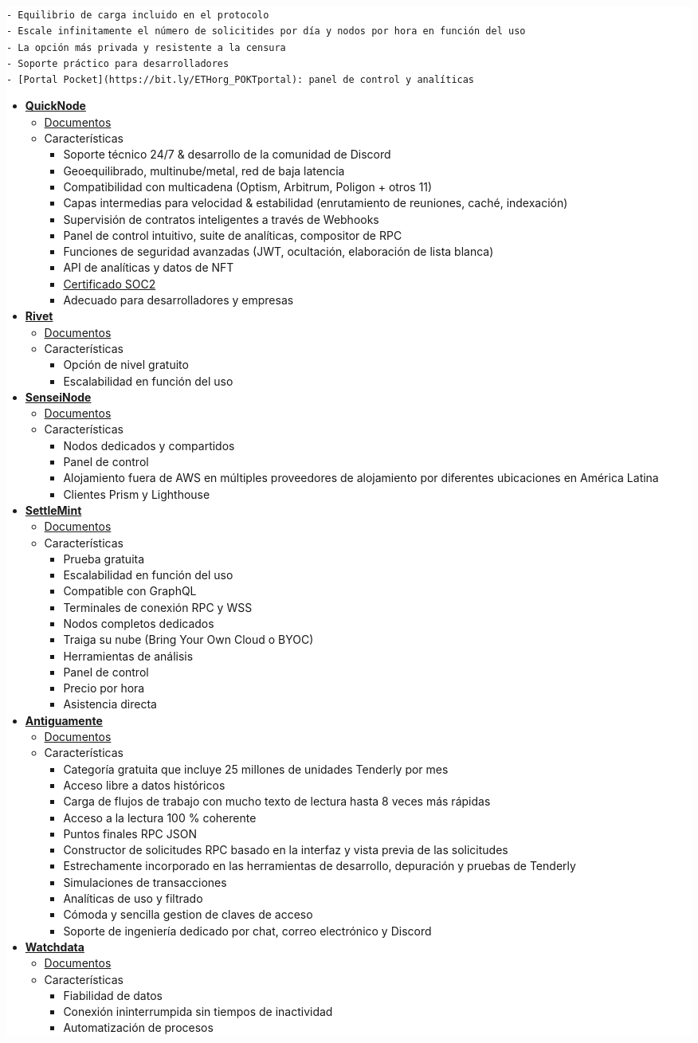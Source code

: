     - Equilibrio de carga incluido en el protocolo
    - Escale infinitamente el número de solicitides por día y nodos por hora en función del uso
    - La opción más privada y resistente a la censura
    - Soporte práctico para desarrolladores
    - [Portal Pocket](https://bit.ly/ETHorg_POKTportal): panel de control y analíticas
- [**QuickNode**](https://www.quicknode.com)
  - [Documentos](https://www.quicknode.com/docs/)
  - Características
    - Soporte técnico 24/7 & desarrollo de la comunidad de Discord
    - Geoequilibrado, multinube/metal, red de baja latencia
    - Compatibilidad con multicadena (Optism, Arbitrum, Poligon + otros 11)
    - Capas intermedias para velocidad & estabilidad (enrutamiento de reuniones, caché, indexación)
    - Supervisión de contratos inteligentes a través de Webhooks
    - Panel de control intuitivo, suite de analíticas, compositor de RPC
    - Funciones de seguridad avanzadas (JWT, ocultación, elaboración de lista blanca)
    - API de analíticas y datos de NFT
    - [Certificado SOC2](https://www.quicknode.com/security)
    - Adecuado para desarrolladores y empresas
- [**Rivet**](https://rivet.cloud/)
  - [Documentos](https://rivet.readthedocs.io/en/latest/)
  - Características
    - Opción de nivel gratuito
    - Escalabilidad en función del uso
- [**SenseiNode**](https://senseinode.com)
  - [Documentos](https://docs.senseinode.com/)
  - Características
    - Nodos dedicados y compartidos
    - Panel de control
    - Alojamiento fuera de AWS en múltiples proveedores de alojamiento por diferentes ubicaciones en América Latina
    - Clientes Prism y Lighthouse
- [**SettleMint**](https://console.settlemint.com/)
  - [Documentos](https://docs.settlemint.com/)
  - Características
    - Prueba gratuita
    - Escalabilidad en función del uso
    - Compatible con GraphQL
    - Terminales de conexión RPC y WSS
    - Nodos completos dedicados
    - Traiga su nube (Bring Your Own Cloud o BYOC)
    - Herramientas de análisis
    - Panel de control
    - Precio por hora
    - Asistencia directa
- [**Antiguamente**](https://tenderly.co/web3-gateway)
  - [Documentos](https://docs.tenderly.co/web3-gateway/web3-gateway)
  - Características
    - Categoría gratuita que incluye 25 millones de unidades Tenderly por mes
    - Acceso libre a datos históricos
    - Carga de flujos de trabajo con mucho texto de lectura hasta 8 veces más rápidas
    - Acceso a la lectura 100 % coherente
    - Puntos finales RPC JSON
    - Constructor de solicitudes RPC basado en la interfaz y vista previa de las solicitudes
    - Estrechamente incorporado en las herramientas de desarrollo, depuración y pruebas de Tenderly
    - Simulaciones de transacciones
    - Analíticas de uso y filtrado
    - Cómoda y sencilla gestion de claves de acceso
    - Soporte de ingeniería dedicado por chat, correo electrónico y Discord
- [**Watchdata**](https://watchdata.io/)
  - [Documentos](https://docs.watchdata.io/)
  - Características
    - Fiabilidad de datos
    - Conexión ininterrumpida sin tiempos de inactividad
    - Automatización de procesos